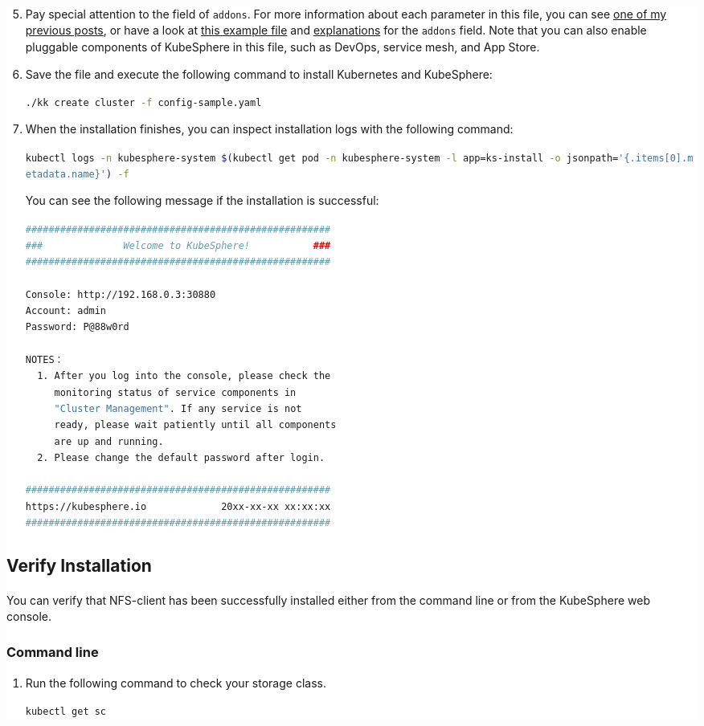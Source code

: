 5. Pay special attention to the field of `addons`. For more information about each parameter in this file, you can see [one of my previous posts](https://kubesphere.io/blogs/install-kubernetes-using-kubekey/#install-kubernetes), or have a look at [this example file](https://github.com/kubesphere/kubekey/blob/master/docs/config-example.md) and [explanations](https://github.com/kubesphere/kubekey/blob/master/docs/addons.md) for the `addons` field. Note that you can also enable pluggable components of KubeSphere in this file, such as DevOps, service mesh, and App Store.

6. Save the file and execute the following command to install Kubernetes and KubeSphere:

   ```bash
   ./kk create cluster -f config-sample.yaml
   ```

7. When the installation finishes, you can inspect installation logs with the following command:

   ```bash
   kubectl logs -n kubesphere-system $(kubectl get pod -n kubesphere-system -l app=ks-install -o jsonpath='{.items[0].metadata.name}') -f
   ```

   You can see the following message if the installation is successful:

   ```bash
   #####################################################
   ###              Welcome to KubeSphere!           ###
   #####################################################
   
   Console: http://192.168.0.3:30880
   Account: admin
   Password: P@88w0rd
   
   NOTES：
     1. After you log into the console, please check the
        monitoring status of service components in
        "Cluster Management". If any service is not
        ready, please wait patiently until all components 
        are up and running.
     2. Please change the default password after login.
   
   #####################################################
   https://kubesphere.io             20xx-xx-xx xx:xx:xx
   #####################################################
   ```

## Verify Installation

You can verify that NFS-client has been successfully installed either from the command line or from the KubeSphere web console.

### Command line

1. Run the following command to check your storage class.

   ```bash
   kubectl get sc
   ```
